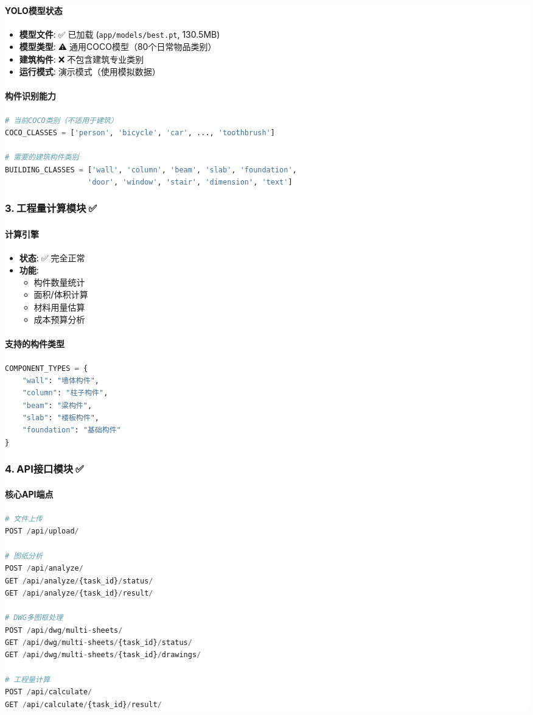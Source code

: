 #### YOLO模型状态
- **模型文件**: ✅ 已加载 (`app/models/best.pt`, 130.5MB)
- **模型类型**: ⚠️ 通用COCO模型（80个日常物品类别）
- **建筑构件**: ❌ 不包含建筑专业类别
- **运行模式**: 演示模式（使用模拟数据）

#### 构件识别能力
```python
# 当前COCO类别（不适用于建筑）
COCO_CLASSES = ['person', 'bicycle', 'car', ..., 'toothbrush']

# 需要的建筑构件类别
BUILDING_CLASSES = ['wall', 'column', 'beam', 'slab', 'foundation', 
                   'door', 'window', 'stair', 'dimension', 'text']
```

### 3. 工程量计算模块 ✅

#### 计算引擎
- **状态**: ✅ 完全正常
- **功能**: 
  - 构件数量统计
  - 面积/体积计算
  - 材料用量估算
  - 成本预算分析

#### 支持的构件类型
```python
COMPONENT_TYPES = {
    "wall": "墙体构件",
    "column": "柱子构件", 
    "beam": "梁构件",
    "slab": "楼板构件",
    "foundation": "基础构件"
}
```

### 4. API接口模块 ✅

#### 核心API端点
```python
# 文件上传
POST /api/upload/

# 图纸分析
POST /api/analyze/
GET /api/analyze/{task_id}/status/
GET /api/analyze/{task_id}/result/

# DWG多图框处理
POST /api/dwg/multi-sheets/
GET /api/dwg/multi-sheets/{task_id}/status/
GET /api/dwg/multi-sheets/{task_id}/drawings/

# 工程量计算
POST /api/calculate/
GET /api/calculate/{task_id}/result/
```
